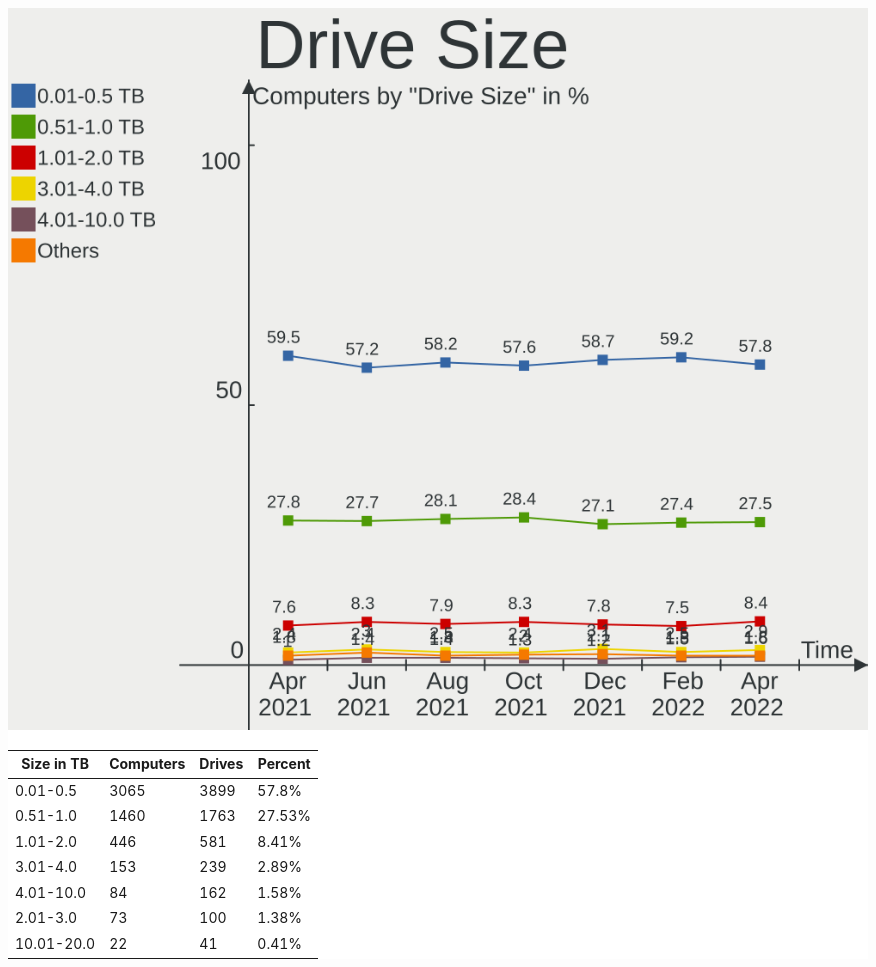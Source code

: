 ![Drive Size](./All/images/line_chart/drive_size.svg)

| Size in TB | Computers | Drives | Percent |
|------------|-----------|--------|---------|
| 0.01-0.5   | 3065      | 3899   | 57.8%   |
| 0.51-1.0   | 1460      | 1763   | 27.53%  |
| 1.01-2.0   | 446       | 581    | 8.41%   |
| 3.01-4.0   | 153       | 239    | 2.89%   |
| 4.01-10.0  | 84        | 162    | 1.58%   |
| 2.01-3.0   | 73        | 100    | 1.38%   |
| 10.01-20.0 | 22        | 41     | 0.41%   |
